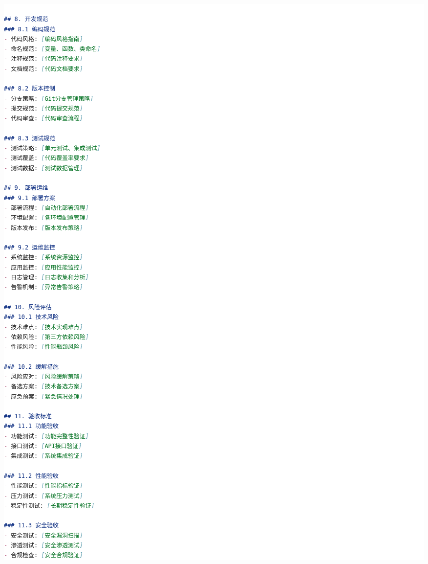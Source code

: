 ```markdown

## 8. 开发规范
### 8.1 编码规范
- 代码风格: [编码风格指南]
- 命名规范: [变量、函数、类命名]
- 注释规范: [代码注释要求]
- 文档规范: [代码文档要求]

### 8.2 版本控制
- 分支策略: [Git分支管理策略]
- 提交规范: [代码提交规范]
- 代码审查: [代码审查流程]

### 8.3 测试规范
- 测试策略: [单元测试、集成测试]
- 测试覆盖: [代码覆盖率要求]
- 测试数据: [测试数据管理]

## 9. 部署运维
### 9.1 部署方案
- 部署流程: [自动化部署流程]
- 环境配置: [各环境配置管理]
- 版本发布: [版本发布策略]

### 9.2 运维监控
- 系统监控: [系统资源监控]
- 应用监控: [应用性能监控]
- 日志管理: [日志收集和分析]
- 告警机制: [异常告警策略]

## 10. 风险评估
### 10.1 技术风险
- 技术难点: [技术实现难点]
- 依赖风险: [第三方依赖风险]
- 性能风险: [性能瓶颈风险]

### 10.2 缓解措施
- 风险应对: [风险缓解策略]
- 备选方案: [技术备选方案]
- 应急预案: [紧急情况处理]

## 11. 验收标准
### 11.1 功能验收
- 功能测试: [功能完整性验证]
- 接口测试: [API接口验证]
- 集成测试: [系统集成验证]

### 11.2 性能验收
- 性能测试: [性能指标验证]
- 压力测试: [系统压力测试]
- 稳定性测试: [长期稳定性验证]

### 11.3 安全验收
- 安全测试: [安全漏洞扫描]
- 渗透测试: [安全渗透测试]
- 合规检查: [安全合规验证]
```
